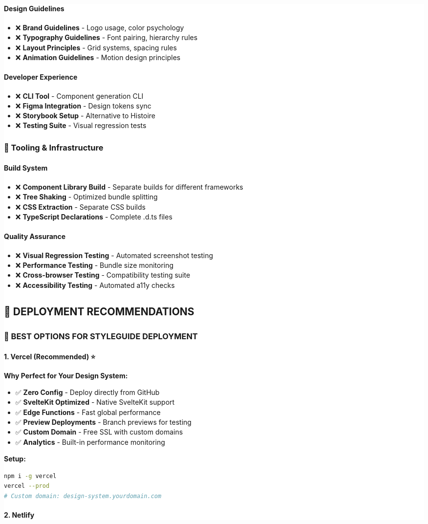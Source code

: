 #### **Design Guidelines**

- ❌ **Brand Guidelines** - Logo usage, color psychology
- ❌ **Typography Guidelines** - Font pairing, hierarchy rules
- ❌ **Layout Principles** - Grid systems, spacing rules
- ❌ **Animation Guidelines** - Motion design principles

#### **Developer Experience**

- ❌ **CLI Tool** - Component generation CLI
- ❌ **Figma Integration** - Design tokens sync
- ❌ **Storybook Setup** - Alternative to Histoire
- ❌ **Testing Suite** - Visual regression tests

### **🔧 Tooling & Infrastructure**

#### **Build System**

- ❌ **Component Library Build** - Separate builds for different frameworks
- ❌ **Tree Shaking** - Optimized bundle splitting
- ❌ **CSS Extraction** - Separate CSS builds
- ❌ **TypeScript Declarations** - Complete .d.ts files

#### **Quality Assurance**

- ❌ **Visual Regression Testing** - Automated screenshot testing
- ❌ **Performance Testing** - Bundle size monitoring
- ❌ **Cross-browser Testing** - Compatibility testing suite
- ❌ **Accessibility Testing** - Automated a11y checks

## 🚀 **DEPLOYMENT RECOMMENDATIONS**

### **🌟 BEST OPTIONS FOR STYLEGUIDE DEPLOYMENT**

#### **1. Vercel (Recommended) ⭐**

**Why Perfect for Your Design System:**

- ✅ **Zero Config** - Deploy directly from GitHub
- ✅ **SvelteKit Optimized** - Native SvelteKit support
- ✅ **Edge Functions** - Fast global performance
- ✅ **Preview Deployments** - Branch previews for testing
- ✅ **Custom Domain** - Free SSL with custom domains
- ✅ **Analytics** - Built-in performance monitoring

**Setup:**

```bash
npm i -g vercel
vercel --prod
# Custom domain: design-system.yourdomain.com
```

#### **2. Netlify**
